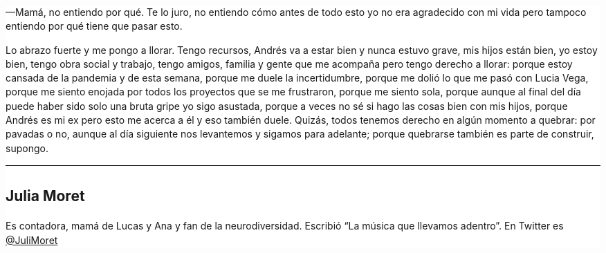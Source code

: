 
—Mamá, no entiendo por qué. Te lo juro, no
entiendo cómo antes de todo esto yo no era agradecido con mi vida pero tampoco
entiendo por qué tiene que pasar esto.

Lo abrazo fuerte y me pongo a llorar. Tengo recursos,
Andrés va a estar bien y nunca estuvo grave, mis hijos están bien, yo estoy
bien, tengo obra social y trabajo, tengo amigos, familia y gente que me acompaña pero tengo derecho a llorar: porque
estoy cansada de la pandemia y de esta semana, porque me duele la incertidumbre,
porque me dolió lo que me pasó con Lucia Vega, porque me siento enojada por
todos los proyectos que se me frustraron, porque me siento sola, porque aunque
al final del día puede haber sido solo una bruta gripe yo sigo asustada, porque
a veces no sé si hago las cosas bien con mis hijos, porque Andrés es mi ex pero
esto me acerca a él y eso también duele. Quizás, todos tenemos derecho en algún
momento a quebrar: por pavadas o no, aunque al día siguiente nos levantemos y
sigamos para adelante; porque quebrarse también es parte de construir, supongo.




---

Julia Moret
-----------

 Es contadora, mamá de Lucas y Ana y fan de la neurodiversidad. Escribió “La música que llevamos adentro”. En Twitter es [@JuliMoret](https://twitter.com/JuliMoret) 

